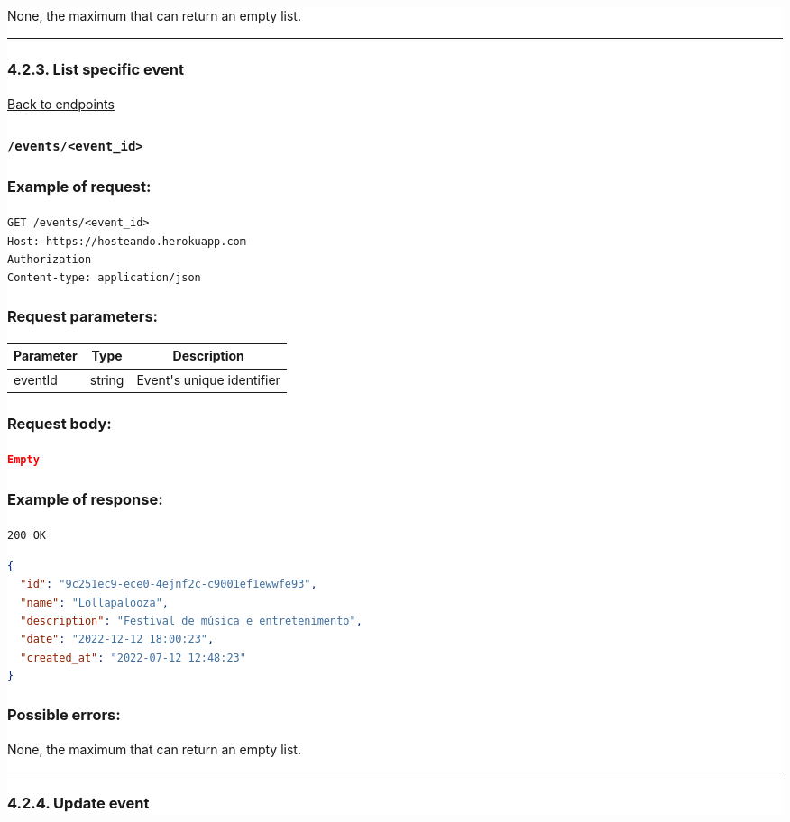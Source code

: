 None, the maximum that can return an empty list.

---

### 4.2.3. **List specific event**

[ Back to endpoints ](#4-endpoints)

### `/events/<event_id>`

### Example of request:

```
GET /events/<event_id>
Host: https://hosteando.herokuapp.com
Authorization
Content-type: application/json
```

### Request parameters:

| Parameter | Type   | Description               |
| --------- | ------ | ------------------------- |
| eventId   | string | Event's unique identifier |

### Request body:

```json
Empty
```

### Example of response:

```
200 OK
```

```json
{
  "id": "9c251ec9-ece0-4ejnf2c-c9001ef1ewwfe93",
  "name": "Lollapalooza",
  "description": "Festival de música e entretenimento",
  "date": "2022-12-12 18:00:23",
  "created_at": "2022-07-12 12:48:23"
}
```

### Possible errors:

None, the maximum that can return an empty list.

---

### 4.2.4. **Update event**
